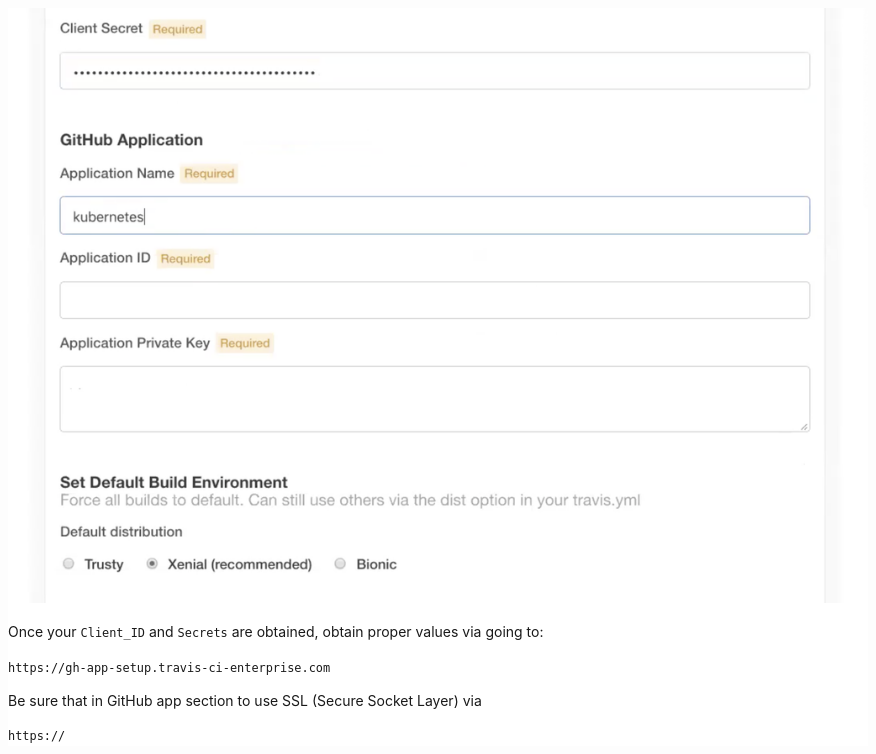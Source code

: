 ![Secret](/images/tcie-3.x-setting-up-Secret.png)

Once your ```Client_ID``` and ```Secrets``` are obtained, obtain proper values via going to:

```bash
https://gh-app-setup.travis-ci-enterprise.com
```

Be sure that in GitHub app section to use SSL (Secure Socket Layer) via 
```bash
https://
```
